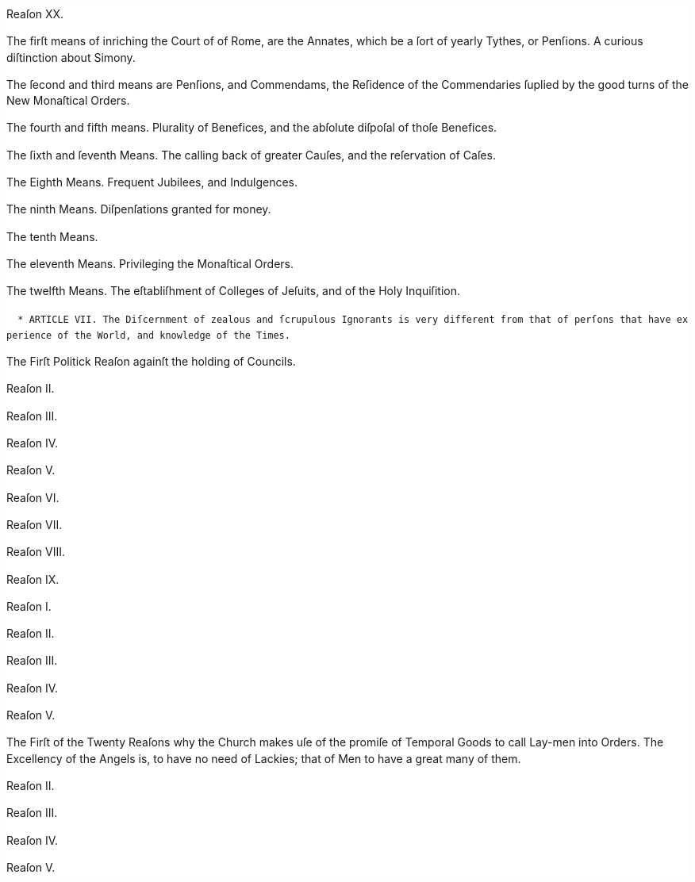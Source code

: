 Reaſon XX.

The firſt means of inriching the Court of of Rome, are the Annates, which be a ſort of yearly Tythes, or Penſions. A curious diſtinction about Simony.

The ſecond and third means are Penſions, and Commendams, the Reſidence of the Commendaries ſuplied by the good turns of the New Monaſtical Orders.

The fourth and fifth means. Plurality of Benefices, and the abſolute diſpoſal of thoſe Benefices.

The ſixth and ſeventh Means. The calling back of greater Cauſes, and the reſervation of Caſes.

The Eighth Means. Frequent Jubilees, and Indulgences.

The ninth Means. Diſpenſations granted for money.

The tenth Means.

The eleventh Means. Privileging the Monaſtical Orders.

The twelfth Means. The eſtabliſhment of Colleges of Jeſuits, and of the Holy Inquiſition.

      * ARTICLE VII. The Diſcernment of zealous and ſcrupulous Ignorants is very different from that of perſons that have experience of the World, and knowledge of the Times.

The Firſt Politick Reaſon againſt the holding of Councils.

Reaſon II.

Reaſon III.

Reaſon IV.

Reaſon V.

Reaſon VI.

Reaſon VII.

Reaſon VIII.

Reaſon IX.

Reaſon I.

Reaſon II.

Reaſon III.

Reaſon IV.

Reaſon V.

The Firſt of the Twenty Reaſons why the Church makes uſe of the promiſe of Temporal Goods to call Lay-men into Orders. The Excellency of the Angels is, to have no need of Lackies; that of Men to have a great many of them.

Reaſon II.

Reaſon III.

Reaſon IV.

Reaſon V.
